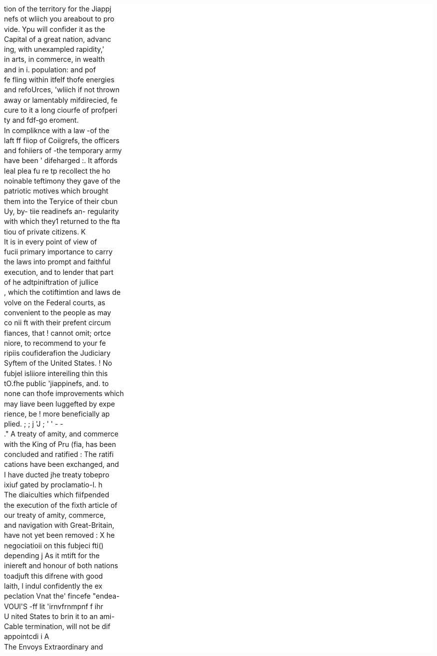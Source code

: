 tion of the territory for the Jiappj­  
nefs ot wliich you areabout to pro­  
vide. Ypu will confider it as the  
Capital of a great nation, advanc­  
ing, with unexampled rapidity,&#x27;  
in arts, in commerce, in wealth  
and in i. population: and pof­  
fe fling within itfelf thofe energies  
and refoUrces, &#x27;wliich if not thrown  
away or lamentably mifdirecied, fe­  
cure to it a long ciourfe of profperi­  
ty and fdf-go eroment.  
In compliknce with a law -of the  
laft ff fiiop of Coiigrefs, the officers  
and fohiiers of -the temporary army  
have been &#x27; difeharged :. It affords  
leal plea fu re tp recollect the ho­  
noinable teftimony they gave of the  
patriotic motives which brought  
them into the Teryice of their cbun­  
Uy, by- tiie readinefs an- regularity  
with which they1 returned to the fta­  
tiou of private citizens. K  
It is in every point of view of  
fucii primary importance to carry  
the laws into prompt and faithful  
execution, and to lender that part  
of he adtpiniftration of jullice  
, which the cotiftimtion and laws de­  
volve on the Federal courts, as  
convenient to the people as may  
co nii ft with their prefent circum­  
fiances, that ! cannot omit; ortce  
niore, to recommend to your fe­  
ripiis coufiderafion the Judiciary  
Syftem of the United States. ! No  
fubjel isliiore intereiling thin this  
tO.fhe public &#x27;jiappinefs, and. to  
none can thofe improvements which  
may Iiave been luggefted by expe­  
rience, be ! more beneficially ap­  
plied. ; ; j &#x27;J ; &#x27; &#x27; - -  
.&quot; A treaty of amity, and commerce  
with the King of Pru (fia, has been  
concluded and ratified : The ratifi­  
cations have been exchanged, and  
I have ducted jhe treaty tobepro­  
ixiuf gated by proclamatio-l. h  
The diaiculties which fiifpended  
the execution of the fixth article of  
our treaty of amity, commerce,  
and navigation with Great-Britain,  
have not yet been removed : X he  
negociatioii on this fubjeci fti()  
depending j As it mtift for the  
iniereft and honour of both nations  
toadjuft this difrene with good  
laith, l indul confidently the ex­  
peclation Vnat the&#x27; fincefe &quot;endea-  
VOUl&#x27;S -ff lit &#x27;irnvfrnmpnf f ihr  
U nited States to brin it to an ami-  
Cable termination, will not be dif­  
appointcdi i A  
The Envoys Extraordinary and  